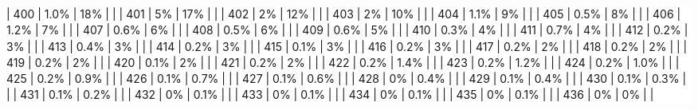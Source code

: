 | 400 | 1.0% | 18% |  |
| 401 | 5% | 17% |  |
| 402 | 2% | 12% |  |
| 403 | 2% | 10% |  |
| 404 | 1.1% | 9% |  |
| 405 | 0.5% | 8% |  |
| 406 | 1.2% | 7% |  |
| 407 | 0.6% | 6% |  |
| 408 | 0.5% | 6% |  |
| 409 | 0.6% | 5% |  |
| 410 | 0.3% | 4% |  |
| 411 | 0.7% | 4% |  |
| 412 | 0.2% | 3% |  |
| 413 | 0.4% | 3% |  |
| 414 | 0.2% | 3% |  |
| 415 | 0.1% | 3% |  |
| 416 | 0.2% | 3% |  |
| 417 | 0.2% | 2% |  |
| 418 | 0.2% | 2% |  |
| 419 | 0.2% | 2% |  |
| 420 | 0.1% | 2% |  |
| 421 | 0.2% | 2% |  |
| 422 | 0.2% | 1.4% |  |
| 423 | 0.2% | 1.2% |  |
| 424 | 0.2% | 1.0% |  |
| 425 | 0.2% | 0.9% |  |
| 426 | 0.1% | 0.7% |  |
| 427 | 0.1% | 0.6% |  |
| 428 | 0% | 0.4% |  |
| 429 | 0.1% | 0.4% |  |
| 430 | 0.1% | 0.3% |  |
| 431 | 0.1% | 0.2% |  |
| 432 | 0% | 0.1% |  |
| 433 | 0% | 0.1% |  |
| 434 | 0% | 0.1% |  |
| 435 | 0% | 0.1% |  |
| 436 | 0% | 0% |  |
